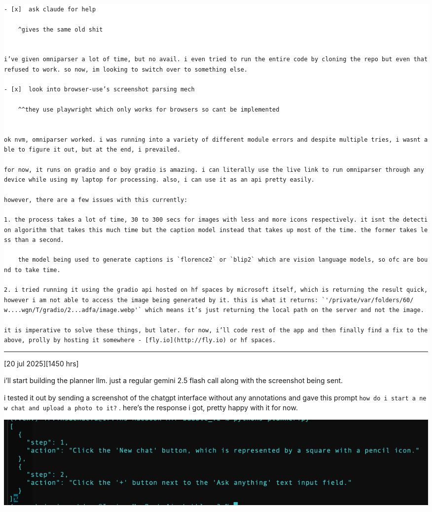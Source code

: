     - [x]  ask claude for help
        
        ^gives the same old shit
        
    
    i’ve given omniparser a lot of time, but no avail. i even tried to run the entire code by cloning the repo but even that refused to work. so now, im looking to switch over to something else.
    
    - [x]  look into browser-use’s screenshot parsing mech
        
        ^^they use playwright which only works for browsers so cant be implemented
        
    
    ok nvm, omniparser worked. i was running into a variety of different module errors and despite multiple tries, i wasnt able to figure it out, but at the end, i prevailed.
    
    for now, it runs on gradio and o boy gradio is amazing. i can literally use the live link to run omniparser through any device while using my laptop for processing. also, i can use it as an api pretty easily.
    
    however, there are a few issues with this currently:
    
    1. the process takes a lot of time, 30 to 300 secs for images with less and more icons respectively. it isnt the detection algorithm that takes this much time but the caption model instead that takes up most of the time. the former takes less than a second.
        
        the model being used to generate captions is `florence2` or `blip2` which are vision language models, so ofc are bound to take time.
        
    2. i tried running it using the gradio api hosted on hf spaces by microsoft itself, which is returning the result quick, however i am not able to access the image being generated by it. this is what it returns: `'/private/var/folders/60/w....wgn/T/gradio/2...adfa/image.webp'` which means it’s just returning the local path on the server and not the image.
    
    it is imperative to solve these things, but later. for now, i’ll code rest of the app and then finally find a fix to the above, prolly by hosting it somewhere - [fly.io](http://fly.io) or hf spaces.
    

---

[20 jul 2025][1450 hrs]

i’ll start building the planner llm. just a regular gemini 2.5 flash call along with the screenshot being sent. 

i tested it out by sending a screenshot of the chatgpt interface without any annotations and gave this prompt `how do i start a new chat and upload a photo to it?` . here’s the response i got, pretty happy with it for now.

![image.png]( /img/build/bubble/image6.png)
